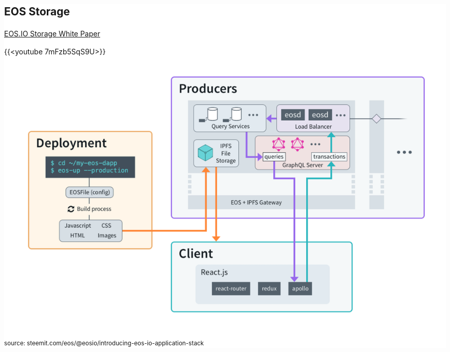 
## EOS Storage

[EOS.IO Storage White Paper](https://steemit.com/eos/@eosio/eos-io-storage-white-paper-now-available)

{{<youtube 7mFzb5SqS9U>}}

<p style="align: center">
	<img src="/images/eos-blockchain/eos-application-stack.png" width="100%">
  <br/>
  <small>source: steemit.com/eos/@eosio/introducing-eos-io-application-stack</small>
</p>


